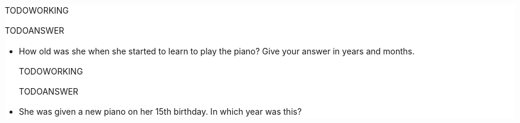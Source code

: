 </div>
<div class='workings'>
<div class='working'>

TODOWORKING

</div>
</div>
<div class='answers'>
<div class='answer'>

TODOANSWER

</div>
</div>
<ul class='subquestion TODO'>
<li>
<div class='question_envelope rag_red subquestion'>
<div class='topics'>
<ul>
</ul>
</div>
<div class='question subquestion'>

How old was she when she started to learn to play the piano? 
Give your answer in years and months.

</div>
<div class='workings'>
<div class='working'>

TODOWORKING

</div>
</div>
<div class='answers'>
<div class='answer'>

TODOANSWER

</div>
</div>

</div>
</li>
<li>
<div class='question_envelope rag_red subquestion'>
<div class='topics'>
<ul>
</ul>
</div>
<div class='question subquestion'>

She was given a new piano on her $15 \text{th}$ birthday. In which year was this?

</div>
<div class='workings'>
<div class='working'>
